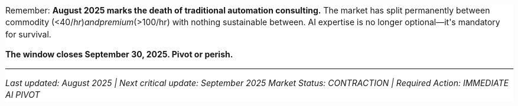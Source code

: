 Remember: **August 2025 marks the death of traditional automation consulting.** The market has split permanently between commodity (<$40/hr) and premium (>$100/hr) with nothing sustainable between. AI expertise is no longer optional—it's mandatory for survival.

**The window closes September 30, 2025. Pivot or perish.**

---

*Last updated: August 2025 | Next critical update: September 2025*
*Market Status: CONTRACTION | Required Action: IMMEDIATE AI PIVOT*